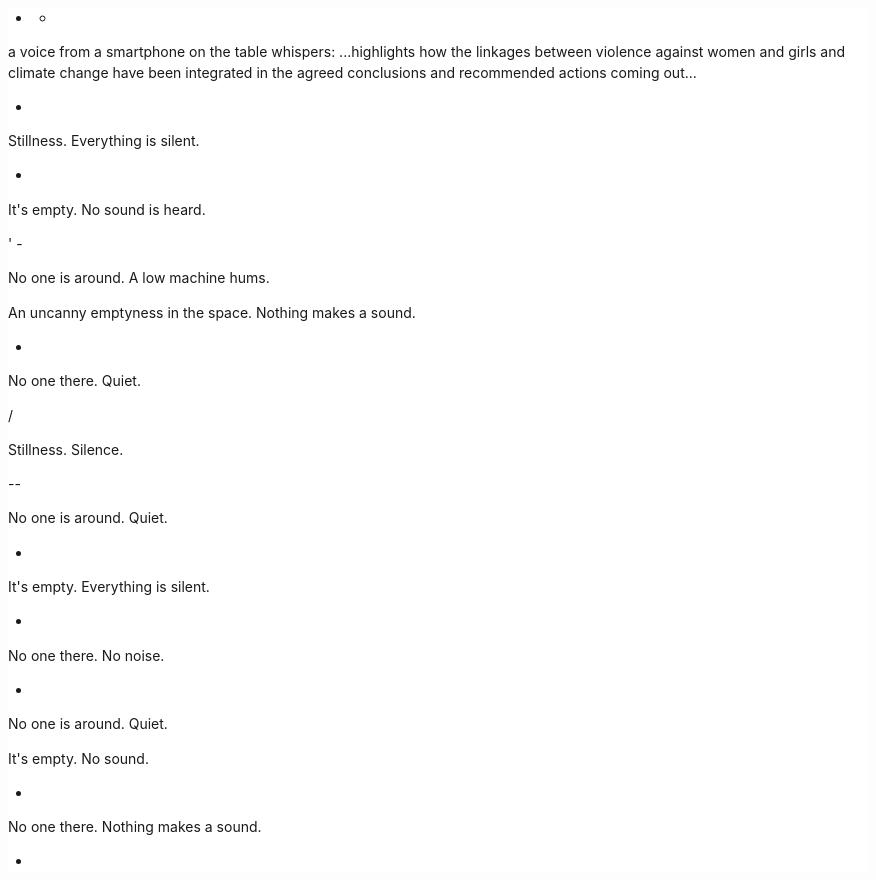 
-  -

a voice from a smartphone on the table whispers: ...highlights how the linkages between violence against women and girls and climate change have been integrated in the agreed conclusions and recommended actions coming out...


-

Stillness. Everything is silent.


-

It's empty. No sound is heard.


'  -

No one is around. A low machine hums.




An uncanny emptyness in the space. Nothing makes a sound.


-

No one there. Quiet.


/

Stillness. Silence.


--

No one is around. Quiet.


-

It's empty. Everything is silent.


-

No one there. No noise.


-

No one is around. Quiet.




It's empty. No sound.


-

No one there. Nothing makes a sound.


-
